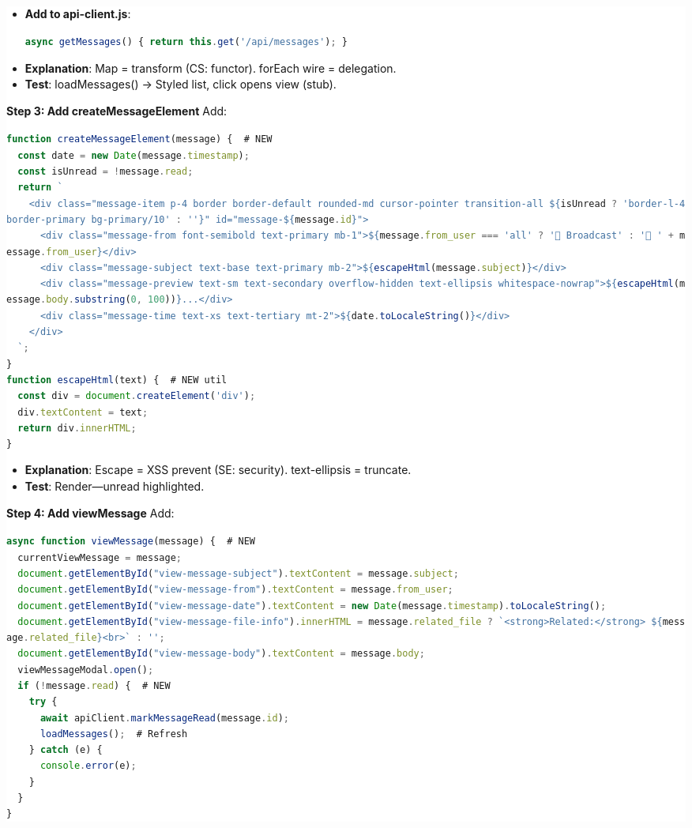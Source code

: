 - **Add to api-client.js**:
  ```javascript
  async getMessages() { return this.get('/api/messages'); }
  ```
- **Explanation**: Map = transform (CS: functor). forEach wire = delegation.
- **Test**: loadMessages() → Styled list, click opens view (stub).

**Step 3: Add createMessageElement**
Add:

```javascript
function createMessageElement(message) {  # NEW
  const date = new Date(message.timestamp);
  const isUnread = !message.read;
  return `
    <div class="message-item p-4 border border-default rounded-md cursor-pointer transition-all ${isUnread ? 'border-l-4 border-primary bg-primary/10' : ''}" id="message-${message.id}">
      <div class="message-from font-semibold text-primary mb-1">${message.from_user === 'all' ? '📢 Broadcast' : '👤 ' + message.from_user}</div>
      <div class="message-subject text-base text-primary mb-2">${escapeHtml(message.subject)}</div>
      <div class="message-preview text-sm text-secondary overflow-hidden text-ellipsis whitespace-nowrap">${escapeHtml(message.body.substring(0, 100))}...</div>
      <div class="message-time text-xs text-tertiary mt-2">${date.toLocaleString()}</div>
    </div>
  `;
}
function escapeHtml(text) {  # NEW util
  const div = document.createElement('div');
  div.textContent = text;
  return div.innerHTML;
}
```

- **Explanation**: Escape = XSS prevent (SE: security). text-ellipsis = truncate.
- **Test**: Render—unread highlighted.

**Step 4: Add viewMessage**
Add:

```javascript
async function viewMessage(message) {  # NEW
  currentViewMessage = message;
  document.getElementById("view-message-subject").textContent = message.subject;
  document.getElementById("view-message-from").textContent = message.from_user;
  document.getElementById("view-message-date").textContent = new Date(message.timestamp).toLocaleString();
  document.getElementById("view-message-file-info").innerHTML = message.related_file ? `<strong>Related:</strong> ${message.related_file}<br>` : '';
  document.getElementById("view-message-body").textContent = message.body;
  viewMessageModal.open();
  if (!message.read) {  # NEW
    try {
      await apiClient.markMessageRead(message.id);
      loadMessages();  # Refresh
    } catch (e) {
      console.error(e);
    }
  }
}
```
